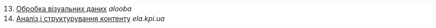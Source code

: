 13. [Обробка візуальних даних](https://www.alooba.com/skills/concepts/artificial-intelligence/visual-data-processing/) *alooba*
14. [Аналіз і структурування контенту](https://ela.kpi.ua/server/api/core/bitstreams/5f42782b-05ee-44b9-a322-fa328eb0457e/content) *ela.kpi.ua*